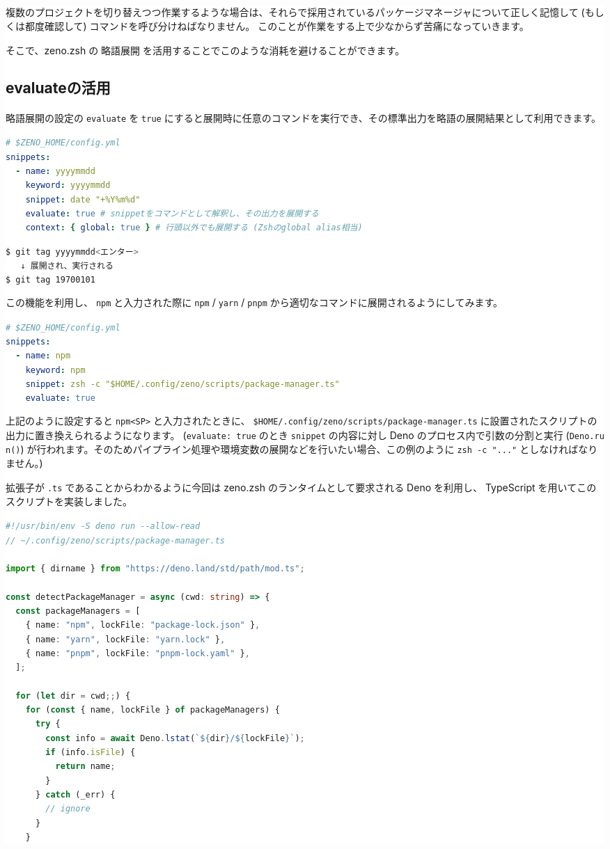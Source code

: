 複数のプロジェクトを切り替えつつ作業するような場合は、それらで採用されているパッケージマネージャについて正しく記憶して (もしくは都度確認して) コマンドを呼び分けねばなりません。
このことが作業をする上で少なからず苦痛になっていきます。

そこで、zeno.zsh の 略語展開 を活用することでこのような消耗を避けることができます。

## evaluateの活用

略語展開の設定の `evaluate` を `true` にすると展開時に任意のコマンドを実行でき、その標準出力を略語の展開結果として利用できます。

```yaml
# $ZENO_HOME/config.yml
snippets:
  - name: yyyymmdd
    keyword: yyyymmdd
    snippet: date "+%Y%m%d"
    evaluate: true # snippetをコマンドとして解釈し、その出力を展開する
    context: { global: true } # 行頭以外でも展開する (Zshのglobal alias相当)
```

```sh
$ git tag yyyymmdd<エンター>
   ↓ 展開され、実行される
$ git tag 19700101
```

この機能を利用し、 `npm` と入力された際に `npm` / `yarn` / `pnpm` から適切なコマンドに展開されるようにしてみます。

```yaml
# $ZENO_HOME/config.yml
snippets:
  - name: npm
    keyword: npm
    snippet: zsh -c "$HOME/.config/zeno/scripts/package-manager.ts"
    evaluate: true
```

上記のように設定すると `npm<SP>` と入力されたときに、 `$HOME/.config/zeno/scripts/package-manager.ts` に設置されたスクリプトの出力に置き換えられるようになります。
(`evaluate: true` のとき `snippet` の内容に対し Deno のプロセス内で引数の分割と実行 (`Deno.run()`) が行われます。そのためパイプライン処理や環境変数の展開などを行いたい場合、この例のように `zsh -c "..."` としなければなりません。)

拡張子が `.ts` であることからわかるように今回は zeno.zsh のランタイムとして要求される Deno を利用し、 TypeScript を用いてこのスクリプトを実装しました。

```typescript
#!/usr/bin/env -S deno run --allow-read
// ~/.config/zeno/scripts/package-manager.ts

import { dirname } from "https://deno.land/std/path/mod.ts";

const detectPackageManager = async (cwd: string) => {
  const packageManagers = [
    { name: "npm", lockFile: "package-lock.json" },
    { name: "yarn", lockFile: "yarn.lock" },
    { name: "pnpm", lockFile: "pnpm-lock.yaml" },
  ];

  for (let dir = cwd;;) {
    for (const { name, lockFile } of packageManagers) {
      try {
        const info = await Deno.lstat(`${dir}/${lockFile}`);
        if (info.isFile) {
          return name;
        }
      } catch (_err) {
        // ignore
      }
    }

```
